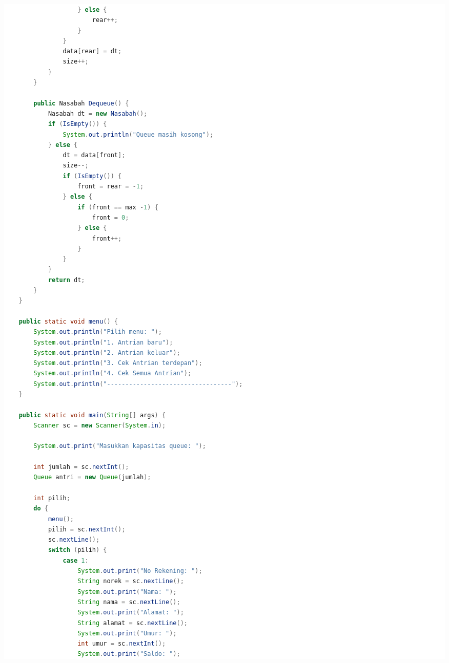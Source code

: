 ``` java
                    } else {
                        rear++;
                    }
                }
                data[rear] = dt;
                size++;
            }
        }
    
        public Nasabah Dequeue() {
            Nasabah dt = new Nasabah();
            if (IsEmpty()) {
                System.out.println("Queue masih kosong");
            } else {
                dt = data[front];
                size--;
                if (IsEmpty()) {
                    front = rear = -1;
                } else {
                    if (front == max -1) {
                        front = 0;
                    } else {
                        front++;
                    }
                }
            }
            return dt;
        }
    }

    public static void menu() {
        System.out.println("Pilih menu: ");
        System.out.println("1. Antrian baru");
        System.out.println("2. Antrian keluar");
        System.out.println("3. Cek Antrian terdepan");
        System.out.println("4. Cek Semua Antrian");
        System.out.println("----------------------------------");
    }

    public static void main(String[] args) {
        Scanner sc = new Scanner(System.in);

        System.out.print("Masukkan kapasitas queue: ");

        int jumlah = sc.nextInt();
        Queue antri = new Queue(jumlah);

        int pilih;
        do {
            menu();
            pilih = sc.nextInt();
            sc.nextLine();
            switch (pilih) {
                case 1:
                    System.out.print("No Rekening: ");
                    String norek = sc.nextLine();
                    System.out.print("Nama: ");
                    String nama = sc.nextLine();
                    System.out.print("Alamat: ");
                    String alamat = sc.nextLine();
                    System.out.print("Umur: ");
                    int umur = sc.nextInt();
                    System.out.print("Saldo: ");
```